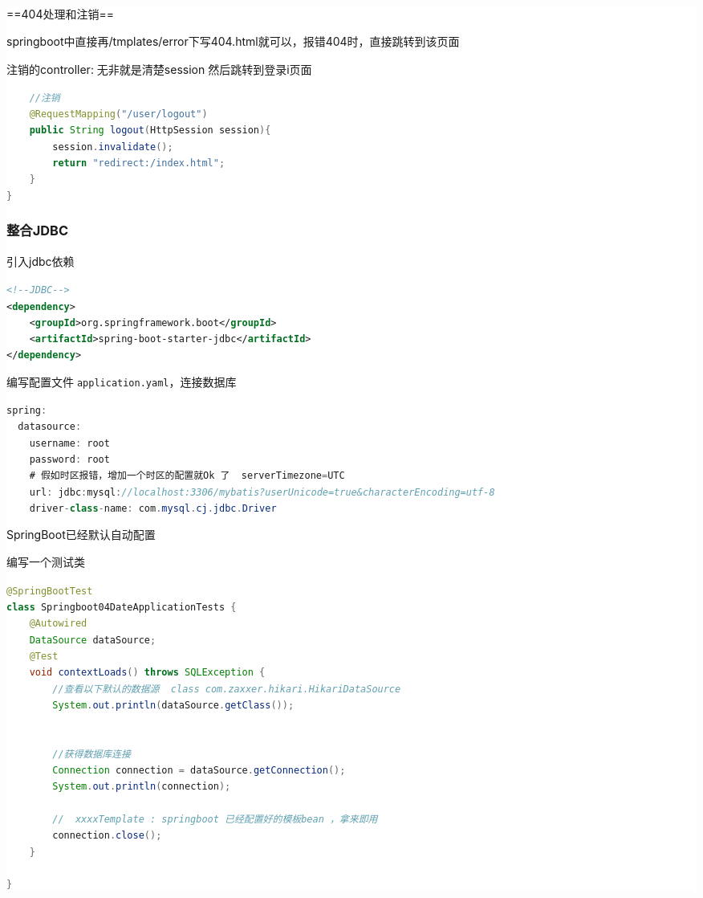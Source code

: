 

==404处理和注销==

springboot中直接再/tmplates/error下写404.html就可以，报错404时，直接跳转到该页面



注销的controller: 无非就是清楚session 然后跳转到登录i页面

```java
    //注销
    @RequestMapping("/user/logout")
    public String logout(HttpSession session){
        session.invalidate();
        return "redirect:/index.html";
    }
}
```





### 整合JDBC

引入jdbc依赖

```xml
<!--JDBC-->
<dependency>
    <groupId>org.springframework.boot</groupId>
    <artifactId>spring-boot-starter-jdbc</artifactId>
</dependency>
```



编写配置文件 `application.yaml`，连接数据库

```java
spring:
  datasource:
    username: root
    password: root
    # 假如时区报错，增加一个时区的配置就Ok 了  serverTimezone=UTC
    url: jdbc:mysql://localhost:3306/mybatis?userUnicode=true&characterEncoding=utf-8
    driver-class-name: com.mysql.cj.jdbc.Driver
```

SpringBoot已经默认自动配置

编写一个测试类

```java
@SpringBootTest
class Springboot04DateApplicationTests {
    @Autowired
    DataSource dataSource;
    @Test
    void contextLoads() throws SQLException {
        //查看以下默认的数据源  class com.zaxxer.hikari.HikariDataSource
        System.out.println(dataSource.getClass());


        //获得数据库连接
        Connection connection = dataSource.getConnection();
        System.out.println(connection);

        //  xxxxTemplate : springboot 已经配置好的模板bean ，拿来即用
        connection.close();
    }

}
```